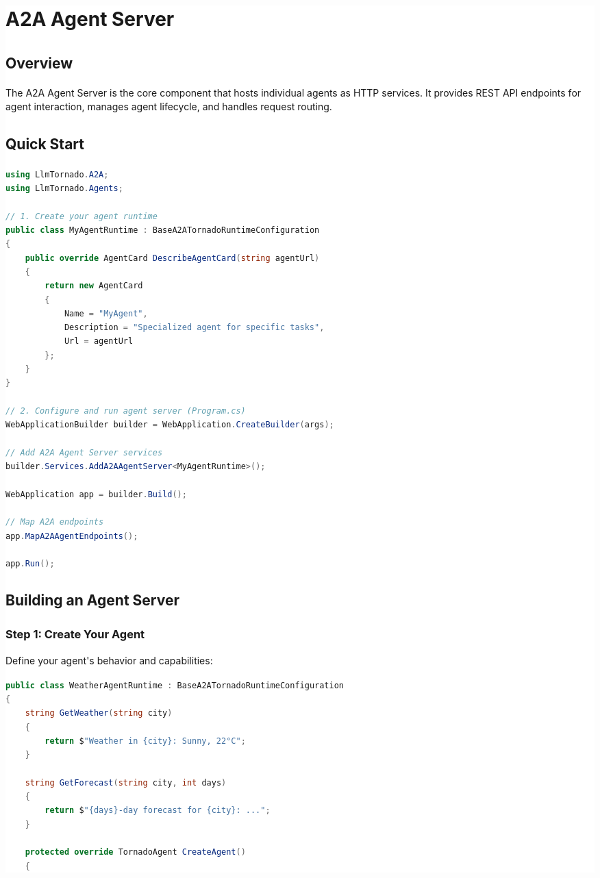 # A2A Agent Server

## Overview

The A2A Agent Server is the core component that hosts individual agents as HTTP services. It provides REST API endpoints for agent interaction, manages agent lifecycle, and handles request routing.

## Quick Start

```csharp
using LlmTornado.A2A;
using LlmTornado.Agents;

// 1. Create your agent runtime
public class MyAgentRuntime : BaseA2ATornadoRuntimeConfiguration
{
    public override AgentCard DescribeAgentCard(string agentUrl)
    {
        return new AgentCard
        {
            Name = "MyAgent",
            Description = "Specialized agent for specific tasks",
            Url = agentUrl
        };
    }
}

// 2. Configure and run agent server (Program.cs)
WebApplicationBuilder builder = WebApplication.CreateBuilder(args);

// Add A2A Agent Server services
builder.Services.AddA2AAgentServer<MyAgentRuntime>();

WebApplication app = builder.Build();

// Map A2A endpoints
app.MapA2AAgentEndpoints();

app.Run();
```

## Building an Agent Server

### Step 1: Create Your Agent

Define your agent's behavior and capabilities:

```csharp
public class WeatherAgentRuntime : BaseA2ATornadoRuntimeConfiguration
{
    string GetWeather(string city)
    {
        return $"Weather in {city}: Sunny, 22°C";
    }
    
    string GetForecast(string city, int days)
    {
        return $"{days}-day forecast for {city}: ...";
    }
    
    protected override TornadoAgent CreateAgent()
    {
```
